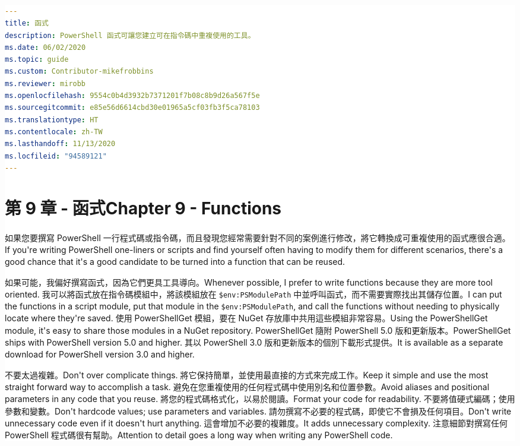 ```yaml
---
title: 函式
description: PowerShell 函式可讓您建立可在指令碼中重複使用的工具。
ms.date: 06/02/2020
ms.topic: guide
ms.custom: Contributor-mikefrobbins
ms.reviewer: mirobb
ms.openlocfilehash: 9554c0b4d3932b7371201f7b08c8b9d26a567f5e
ms.sourcegitcommit: e85e56d6614cbd30e01965a5cf03fb3f5ca78103
ms.translationtype: HT
ms.contentlocale: zh-TW
ms.lasthandoff: 11/13/2020
ms.locfileid: "94589121"
---
```

# <a name="chapter-9---functions"></a><span data-ttu-id="10075-103">第 9 章 - 函式</span><span class="sxs-lookup"><span data-stu-id="10075-103">Chapter 9 - Functions</span></span>

<span data-ttu-id="10075-104">如果您要撰寫 PowerShell 一行程式碼或指令碼，而且發現您經常需要針對不同的案例進行修改，將它轉換成可重複使用的函式應很合適。</span><span class="sxs-lookup"><span data-stu-id="10075-104">If you're writing PowerShell one-liners or scripts and find yourself often having to modify them for different scenarios, there's a good chance that it's a good candidate to be turned into a function that can be reused.</span></span>

<span data-ttu-id="10075-105">如果可能，我偏好撰寫函式，因為它們更具工具導向。</span><span class="sxs-lookup"><span data-stu-id="10075-105">Whenever possible, I prefer to write functions because they are more tool oriented.</span></span> <span data-ttu-id="10075-106">我可以將函式放在指令碼模組中，將該模組放在 `$env:PSModulePath` 中並呼叫函式，而不需要實際找出其儲存位置。</span><span class="sxs-lookup"><span data-stu-id="10075-106">I can put the functions in a script module, put that module in the `$env:PSModulePath`, and call the functions without needing to physically locate where they're saved.</span></span> <span data-ttu-id="10075-107">使用 PowerShellGet 模組，要在 NuGet 存放庫中共用這些模組非常容易。</span><span class="sxs-lookup"><span data-stu-id="10075-107">Using the PowerShellGet module, it's easy to share those modules in a NuGet repository.</span></span> <span data-ttu-id="10075-108">PowerShellGet 隨附 PowerShell 5.0 版和更新版本。</span><span class="sxs-lookup"><span data-stu-id="10075-108">PowerShellGet ships with PowerShell version 5.0 and higher.</span></span> <span data-ttu-id="10075-109">其以 PowerShell 3.0 版和更新版本的個別下載形式提供。</span><span class="sxs-lookup"><span data-stu-id="10075-109">It is available as a separate download for PowerShell version 3.0 and higher.</span></span>

<span data-ttu-id="10075-110">不要太過複雜。</span><span class="sxs-lookup"><span data-stu-id="10075-110">Don't over complicate things.</span></span> <span data-ttu-id="10075-111">將它保持簡單，並使用最直接的方式來完成工作。</span><span class="sxs-lookup"><span data-stu-id="10075-111">Keep it simple and use the most straight forward way to accomplish a task.</span></span> <span data-ttu-id="10075-112">避免在您重複使用的任何程式碼中使用別名和位置參數。</span><span class="sxs-lookup"><span data-stu-id="10075-112">Avoid aliases and positional parameters in any code that you reuse.</span></span> <span data-ttu-id="10075-113">將您的程式碼格式化，以易於閱讀。</span><span class="sxs-lookup"><span data-stu-id="10075-113">Format your code for readability.</span></span> <span data-ttu-id="10075-114">不要將值硬式編碼；使用參數和變數。</span><span class="sxs-lookup"><span data-stu-id="10075-114">Don't hardcode values; use parameters and variables.</span></span> <span data-ttu-id="10075-115">請勿撰寫不必要的程式碼，即使它不會損及任何項目。</span><span class="sxs-lookup"><span data-stu-id="10075-115">Don't write unnecessary code even if it doesn't hurt anything.</span></span> <span data-ttu-id="10075-116">這會增加不必要的複雜度。</span><span class="sxs-lookup"><span data-stu-id="10075-116">It adds unnecessary complexity.</span></span> <span data-ttu-id="10075-117">注意細節對撰寫任何 PowerShell 程式碼很有幫助。</span><span class="sxs-lookup"><span data-stu-id="10075-117">Attention to detail goes a long way when writing any PowerShell code.</span></span>
